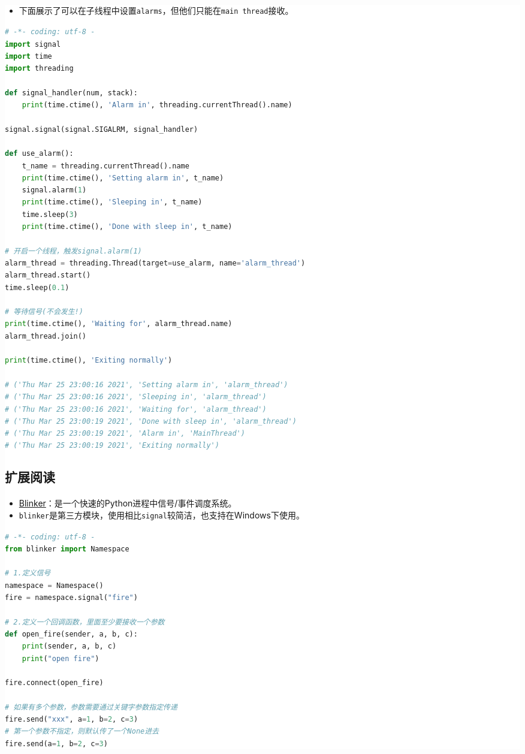 * 下面展示了可以在子线程中设置`alarms`，但他们只能在`main thread`接收。

```python
# -*- coding: utf-8 -
import signal
import time
import threading

def signal_handler(num, stack):
    print(time.ctime(), 'Alarm in', threading.currentThread().name)

signal.signal(signal.SIGALRM, signal_handler)

def use_alarm():
    t_name = threading.currentThread().name
    print(time.ctime(), 'Setting alarm in', t_name)
    signal.alarm(1)
    print(time.ctime(), 'Sleeping in', t_name)
    time.sleep(3)
    print(time.ctime(), 'Done with sleep in', t_name)

# 开启一个线程，触发signal.alarm(1)
alarm_thread = threading.Thread(target=use_alarm, name='alarm_thread')
alarm_thread.start()
time.sleep(0.1)

# 等待信号(不会发生!)
print(time.ctime(), 'Waiting for', alarm_thread.name)
alarm_thread.join()

print(time.ctime(), 'Exiting normally')

# ('Thu Mar 25 23:00:16 2021', 'Setting alarm in', 'alarm_thread')
# ('Thu Mar 25 23:00:16 2021', 'Sleeping in', 'alarm_thread')
# ('Thu Mar 25 23:00:16 2021', 'Waiting for', 'alarm_thread')
# ('Thu Mar 25 23:00:19 2021', 'Done with sleep in', 'alarm_thread')
# ('Thu Mar 25 23:00:19 2021', 'Alarm in', 'MainThread')
# ('Thu Mar 25 23:00:19 2021', 'Exiting normally')
```

## 扩展阅读
* [Blinker](https://github.com/jek/blinker)：是一个快速的Python进程中信号/事件调度系统。
* `blinker`是第三方模块，使用相比`signal`较简洁，也支持在Windows下使用。

```python
# -*- coding: utf-8 -
from blinker import Namespace

# 1.定义信号
namespace = Namespace()
fire = namespace.signal("fire")

# 2.定义一个回调函数，里面至少要接收一个参数
def open_fire(sender, a, b, c):
    print(sender, a, b, c)
    print("open fire")

fire.connect(open_fire)

# 如果有多个参数，参数需要通过关键字参数指定传递
fire.send("xxx", a=1, b=2, c=3)
# 第一个参数不指定，则默认传了一个None进去
fire.send(a=1, b=2, c=3)
```
